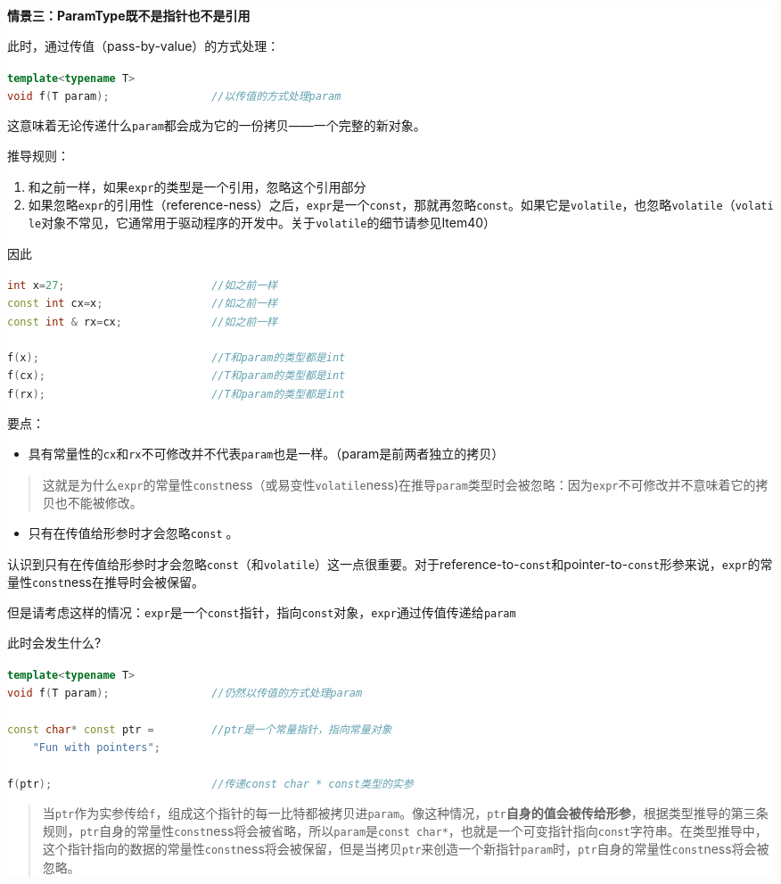

**情景三：ParamType既不是指针也不是引用**

此时，通过传值（pass-by-value）的方式处理：

```cpp
template<typename T>
void f(T param);                //以传值的方式处理param
```

这意味着无论传递什么`param`都会成为它的一份拷贝——一个完整的新对象。

推导规则：

1. 和之前一样，如果`expr`的类型是一个引用，忽略这个引用部分
2. 如果忽略`expr`的引用性（reference-ness）之后，`expr`是一个`const`，那就再忽略`const`。如果它是`volatile`，也忽略`volatile`（`volatile`对象不常见，它通常用于驱动程序的开发中。关于`volatile`的细节请参见Item40）

因此

```cpp
int x=27;                       //如之前一样
const int cx=x;                 //如之前一样
const int & rx=cx;              //如之前一样

f(x);                           //T和param的类型都是int
f(cx);                          //T和param的类型都是int
f(rx);                          //T和param的类型都是int
```

要点：

- 具有常量性的`cx`和`rx`不可修改并不代表`param`也是一样。（param是前两者独立的拷贝）

> 这就是为什么`expr`的常量性`const`ness（或易变性`volatile`ness)在推导`param`类型时会被忽略：因为`expr`不可修改并不意味着它的拷贝也不能被修改。 

- 只有在传值给形参时才会忽略`const` 。

认识到只有在传值给形参时才会忽略`const`（和`volatile`）这一点很重要。对于reference-to-`const`和pointer-to-`const`形参来说，`expr`的常量性`const`ness在推导时会被保留。

但是请考虑这样的情况：`expr`是一个`const`指针，指向`const`对象，`expr`通过传值传递给`param`

此时会发生什么?

```cpp
template<typename T>
void f(T param);                //仍然以传值的方式处理param

const char* const ptr =         //ptr是一个常量指针，指向常量对象 
    "Fun with pointers";

f(ptr);                         //传递const char * const类型的实参
```

> 当`ptr`作为实参传给`f`，组成这个指针的每一比特都被拷贝进`param`。像这种情况，`ptr`**自身的值会被传给形参**，根据类型推导的第三条规则，`ptr`自身的常量性`const`ness将会被省略，所以`param`是`const char*`，也就是一个可变指针指向`const`字符串。在类型推导中，这个指针指向的数据的常量性`const`ness将会被保留，但是当拷贝`ptr`来创造一个新指针`param`时，`ptr`自身的常量性`const`ness将会被忽略。 

